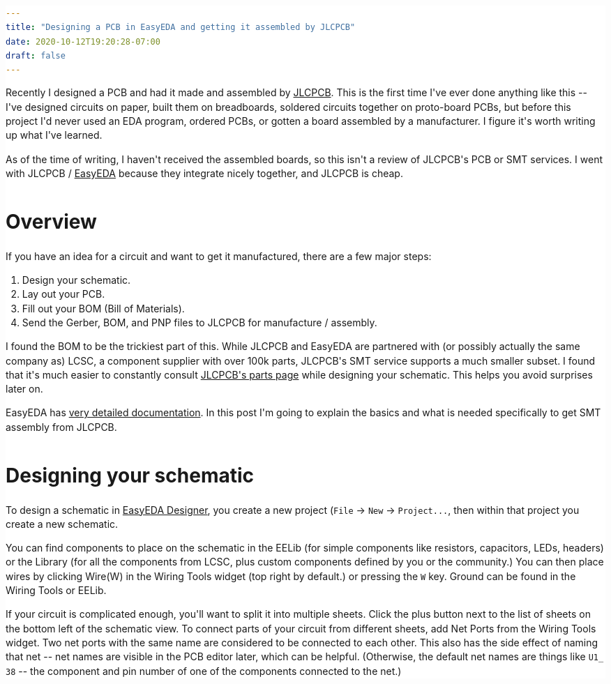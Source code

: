 ```yaml
---
title: "Designing a PCB in EasyEDA and getting it assembled by JLCPCB"
date: 2020-10-12T19:20:28-07:00
draft: false
---
```


Recently I designed a PCB and had it made and assembled by [JLCPCB](https://jlcpcb.com/).
This is the first time I've ever done anything like this -- I've designed circuits on paper, built them on breadboards, soldered circuits together on proto-board PCBs, but before this project I'd never used an EDA program, ordered PCBs, or gotten a board assembled by a manufacturer.
I figure it's worth writing up what I've learned.

As of the time of writing, I haven't received the assembled boards, so this isn't a review of JLCPCB's PCB or SMT services.
I went with JLCPCB / [EasyEDA](https://easyeda.com) because they integrate nicely together, and JLCPCB is cheap.

# Overview

If you have an idea for a circuit and want to get it manufactured, there are a few major steps:

1. Design your schematic.
2. Lay out your PCB.
3. Fill out your BOM (Bill of Materials).
4. Send the Gerber, BOM, and PNP files to JLCPCB for manufacture / assembly.

I found the BOM to be the trickiest part of this.
While JLCPCB and EasyEDA are partnered with (or possibly actually the same company as) LCSC, a component supplier with over 100k parts, JLCPCB's SMT service supports a much smaller subset.
I found that it's much easier to constantly consult [JLCPCB's parts page](https://jlcpcb.com/parts) while designing your schematic.
This helps you avoid surprises later on.

EasyEDA has [very detailed documentation](https://docs.easyeda.com/en/Introduction/Introduction-to-EasyEDA/index.html).
In this post I'm going to explain the basics and what is needed specifically to get SMT assembly from JLCPCB.

# Designing your schematic

To design a schematic in [EasyEDA Designer](https://easyeda.com/editor), you create a new project (`File` -> `New` -> `Project...`, then within that project you create a new schematic.

You can find components to place on the schematic in the EELib (for simple components like resistors, capacitors, LEDs, headers) or the Library (for all the components from LCSC, plus custom components defined by you or the community.)
You can then place wires by clicking Wire(W) in the Wiring Tools widget (top right by default.) or pressing the `W` key.
Ground can be found in the Wiring Tools or EELib.

If your circuit is complicated enough, you'll want to split it into multiple sheets.
Click the plus button next to the list of sheets on the bottom left of the schematic view.
To connect parts of your circuit from different sheets, add Net Ports from the Wiring Tools widget.
Two net ports with the same name are considered to be connected to each other.
This also has the side effect of naming that net -- net names are visible in the PCB editor later, which can be helpful.
(Otherwise, the default net names are things like `U1_38` -- the component and pin number of one of the components connected to the net.)
